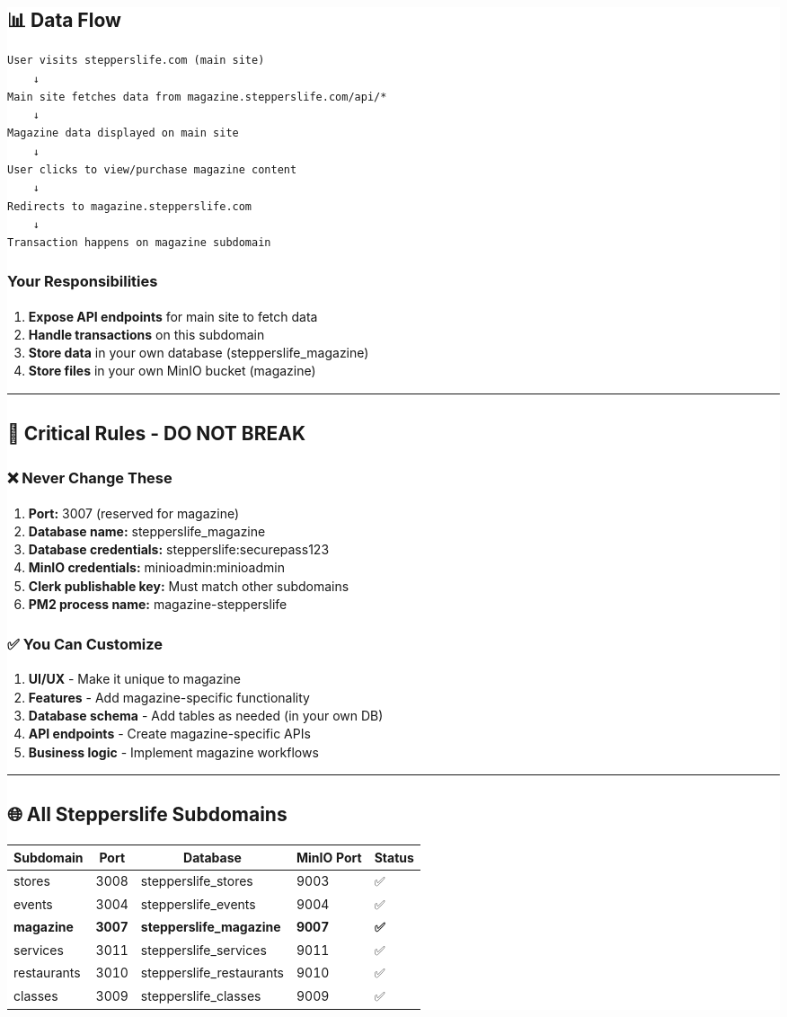 
## 📊 Data Flow

```
User visits stepperslife.com (main site)
    ↓
Main site fetches data from magazine.stepperslife.com/api/*
    ↓
Magazine data displayed on main site
    ↓
User clicks to view/purchase magazine content
    ↓
Redirects to magazine.stepperslife.com
    ↓
Transaction happens on magazine subdomain
```

### Your Responsibilities

1. **Expose API endpoints** for main site to fetch data
2. **Handle transactions** on this subdomain
3. **Store data** in your own database (stepperslife_magazine)
4. **Store files** in your own MinIO bucket (magazine)

---

## 🚫 Critical Rules - DO NOT BREAK

### ❌ Never Change These

1. **Port:** 3007 (reserved for magazine)
2. **Database name:** stepperslife_magazine
3. **Database credentials:** stepperslife:securepass123
4. **MinIO credentials:** minioadmin:minioadmin
5. **Clerk publishable key:** Must match other subdomains
6. **PM2 process name:** magazine-stepperslife

### ✅ You Can Customize

1. **UI/UX** - Make it unique to magazine
2. **Features** - Add magazine-specific functionality
3. **Database schema** - Add tables as needed (in your own DB)
4. **API endpoints** - Create magazine-specific APIs
5. **Business logic** - Implement magazine workflows

---

## 🌐 All Stepperslife Subdomains

| Subdomain    | Port     | Database                  | MinIO Port | Status |
| ------------ | -------- | ------------------------- | ---------- | ------ |
| stores       | 3008     | stepperslife_stores       | 9003       | ✅     |
| events       | 3004     | stepperslife_events       | 9004       | ✅     |
| **magazine** | **3007** | **stepperslife_magazine** | **9007**   | **✅** |
| services     | 3011     | stepperslife_services     | 9011       | ✅     |
| restaurants  | 3010     | stepperslife_restaurants  | 9010       | ✅     |
| classes      | 3009     | stepperslife_classes      | 9009       | ✅     |
